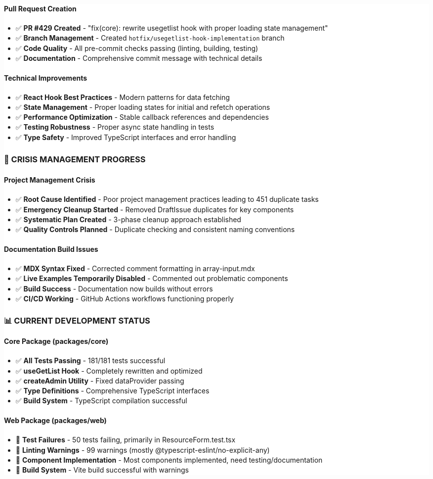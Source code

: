 #### **Pull Request Creation**

- ✅ **PR #429 Created** - "fix(core): rewrite usegetlist hook with proper
  loading state management"
- ✅ **Branch Management** - Created `hotfix/usegetlist-hook-implementation`
  branch
- ✅ **Code Quality** - All pre-commit checks passing (linting, building,
  testing)
- ✅ **Documentation** - Comprehensive commit message with technical details

#### **Technical Improvements**

- ✅ **React Hook Best Practices** - Modern patterns for data fetching
- ✅ **State Management** - Proper loading states for initial and refetch
  operations
- ✅ **Performance Optimization** - Stable callback references and dependencies
- ✅ **Testing Robustness** - Proper async state handling in tests
- ✅ **Type Safety** - Improved TypeScript interfaces and error handling

### **🚨 CRISIS MANAGEMENT PROGRESS**

#### **Project Management Crisis**

- ✅ **Root Cause Identified** - Poor project management practices leading to
  451 duplicate tasks
- ✅ **Emergency Cleanup Started** - Removed DraftIssue duplicates for key
  components
- ✅ **Systematic Plan Created** - 3-phase cleanup approach established
- ✅ **Quality Controls Planned** - Duplicate checking and consistent naming
  conventions

#### **Documentation Build Issues**

- ✅ **MDX Syntax Fixed** - Corrected comment formatting in array-input.mdx
- ✅ **Live Examples Temporarily Disabled** - Commented out problematic
  components
- ✅ **Build Success** - Documentation now builds without errors
- ✅ **CI/CD Working** - GitHub Actions workflows functioning properly

### **📊 CURRENT DEVELOPMENT STATUS**

#### **Core Package (packages/core)**

- ✅ **All Tests Passing** - 181/181 tests successful
- ✅ **useGetList Hook** - Completely rewritten and optimized
- ✅ **createAdmin Utility** - Fixed dataProvider passing
- ✅ **Type Definitions** - Comprehensive TypeScript interfaces
- ✅ **Build System** - TypeScript compilation successful

#### **Web Package (packages/web)**

- 🔄 **Test Failures** - 50 tests failing, primarily in ResourceForm.test.tsx
- 🔄 **Linting Warnings** - 99 warnings (mostly
  @typescript-eslint/no-explicit-any)
- 🔄 **Component Implementation** - Most components implemented, need
  testing/documentation
- 🔄 **Build System** - Vite build successful with warnings
